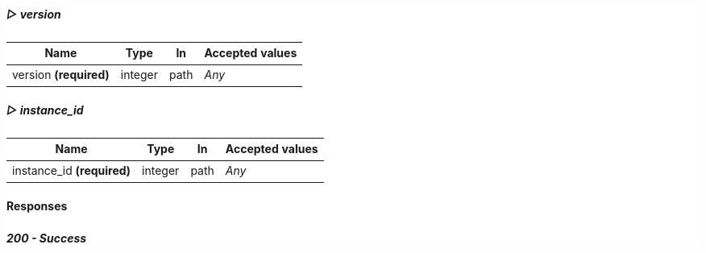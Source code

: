##### &#9655; version



<table>
  <thead>
    <tr>
      <th>Name</th>
      <th>Type</th>
      <th>In</th>
      <th>Accepted values</th>
    </tr>
  </thead>
  <tbody>
      <tr>
        <td>version  <strong>(required)</strong></td>
        <td>
          integer
        </td>
        <td>path</td>
        <td><em>Any</em></td>
      </tr>
  </tbody>
</table>


##### &#9655; instance_id



<table>
  <thead>
    <tr>
      <th>Name</th>
      <th>Type</th>
      <th>In</th>
      <th>Accepted values</th>
    </tr>
  </thead>
  <tbody>
      <tr>
        <td>instance_id  <strong>(required)</strong></td>
        <td>
          integer
        </td>
        <td>path</td>
        <td><em>Any</em></td>
      </tr>
  </tbody>
</table>

#### Responses

#####   200 - Success
